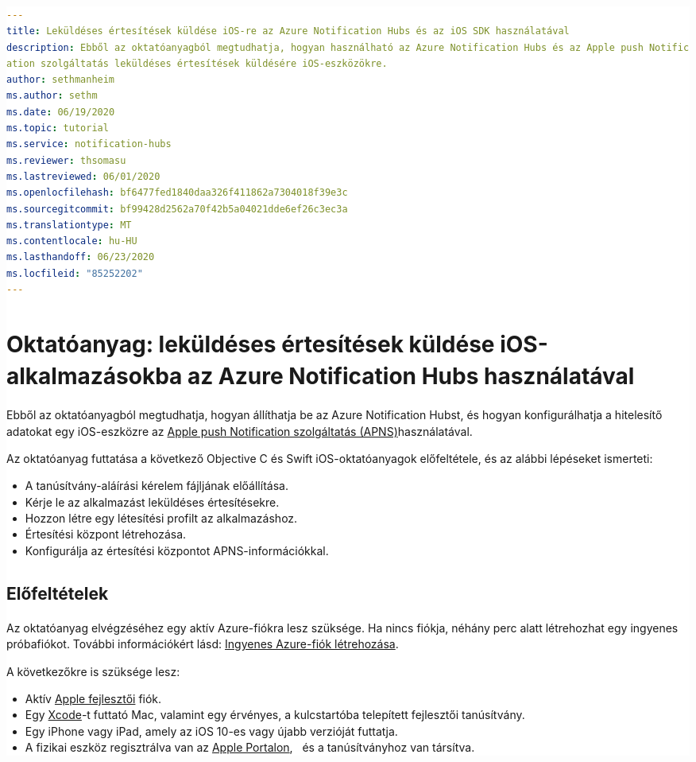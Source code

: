 ```yaml
---
title: Leküldéses értesítések küldése iOS-re az Azure Notification Hubs és az iOS SDK használatával
description: Ebből az oktatóanyagból megtudhatja, hogyan használható az Azure Notification Hubs és az Apple push Notification szolgáltatás leküldéses értesítések küldésére iOS-eszközökre.
author: sethmanheim
ms.author: sethm
ms.date: 06/19/2020
ms.topic: tutorial
ms.service: notification-hubs
ms.reviewer: thsomasu
ms.lastreviewed: 06/01/2020
ms.openlocfilehash: bf6477fed1840daa326f411862a7304018f39e3c
ms.sourcegitcommit: bf99428d2562a70f42b5a04021dde6ef26c3ec3a
ms.translationtype: MT
ms.contentlocale: hu-HU
ms.lasthandoff: 06/23/2020
ms.locfileid: "85252202"
---
```

# <a name="tutorial-send-push-notifications-to-ios-apps-using-azure-notification-hubs"></a>Oktatóanyag: leküldéses értesítések küldése iOS-alkalmazásokba az Azure Notification Hubs használatával

Ebből az oktatóanyagból megtudhatja, hogyan állíthatja be az Azure Notification Hubst, és hogyan konfigurálhatja a hitelesítő adatokat egy iOS-eszközre az [Apple push Notification szolgáltatás (APNS)](https://developer.apple.com/library/content/documentation/NetworkingInternet/Conceptual/RemoteNotificationsPG/APNSOverview.html#//apple_ref/doc/uid/TP40008194-CH8-SW1)használatával. 

Az oktatóanyag futtatása a következő Objective C és Swift iOS-oktatóanyagok előfeltétele, és az alábbi lépéseket ismerteti:

- A tanúsítvány-aláírási kérelem fájljának előállítása.
- Kérje le az alkalmazást leküldéses értesítésekre.
- Hozzon létre egy létesítési profilt az alkalmazáshoz.
- Értesítési központ létrehozása.
- Konfigurálja az értesítési központot APNS-információkkal.

## <a name="prerequisites"></a>Előfeltételek

Az oktatóanyag elvégzéséhez egy aktív Azure-fiókra lesz szüksége. Ha nincs fiókja, néhány perc alatt létrehozhat egy ingyenes próbafiókot. További információkért lásd: [Ingyenes Azure-fiók létrehozása](https://azure.microsoft.com/free/).

A következőkre is szüksége lesz:

- Aktív [Apple fejlesztői](https://developer.apple.com/) fiók.
- Egy [Xcode](https://go.microsoft.com/fwLink/p/?LinkID=266532)-t futtató Mac, valamint egy érvényes, a kulcstartóba telepített fejlesztői tanúsítvány.
- Egy iPhone vagy iPad, amely az iOS 10-es vagy újabb verzióját futtatja.
- A fizikai eszköz regisztrálva van az [Apple Portalon](https://developer.apple.com/),   és a tanúsítványhoz van társítva.
